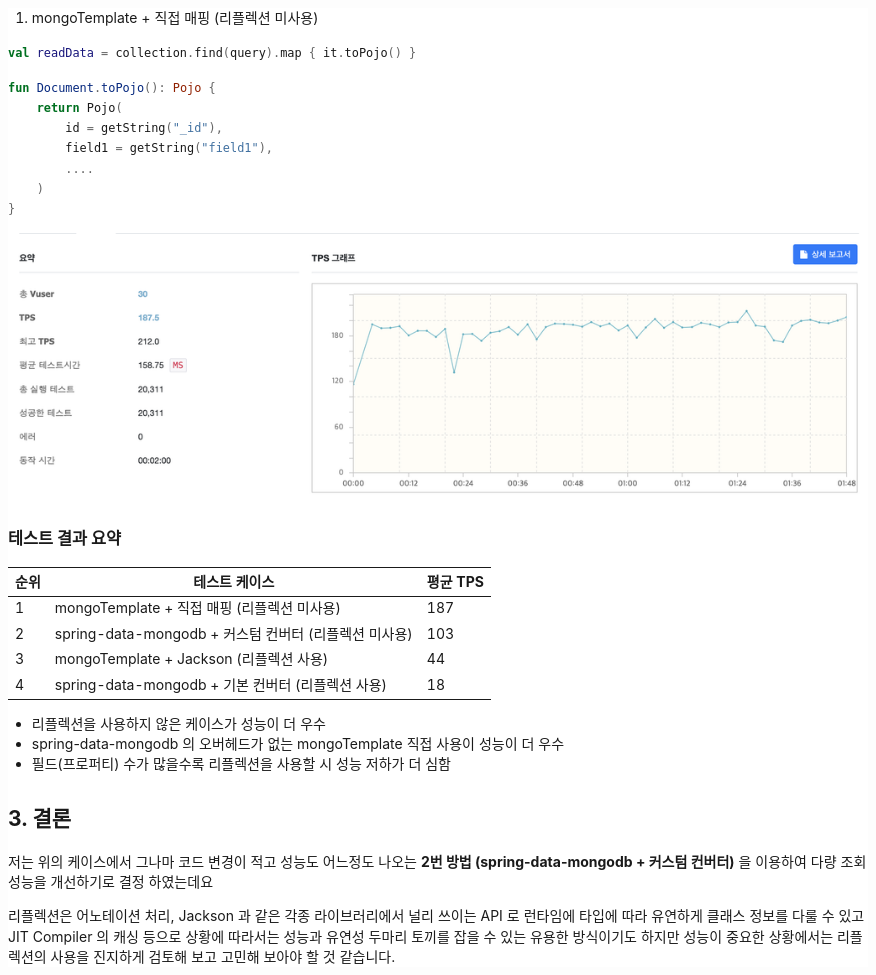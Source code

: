 1. mongoTemplate + 직접 매핑 (리플렉션 미사용)
~~~kotlin
val readData = collection.find(query).map { it.toPojo() }
~~~

~~~kotlin
fun Document.toPojo(): Pojo {
    return Pojo(
        id = getString("_id"),
        field1 = getString("field1"),
        ....
    )
}
~~~

![test 4](./media/t4.png)

### 테스트 결과 요약 

|순위|테스트 케이스|평균 TPS|
|------|---|---|
|1|mongoTemplate + 직접 매핑 (리플렉션 미사용)|187|
|2|spring-data-mongodb + 커스텀 컨버터 (리플렉션 미사용)|103|
|3|mongoTemplate + Jackson (리플렉션 사용)|44|
|4|spring-data-mongodb + 기본 컨버터 (리플렉션 사용)|18|

- 리플렉션을 사용하지 않은 케이스가 성능이 더 우수 
- spring-data-mongodb 의 오버헤드가 없는 mongoTemplate 직접 사용이 성능이 더 우수 
- 필드(프로퍼티) 수가 많을수록 리플렉션을 사용할 시 성능 저하가 더 심함 

## 3. 결론
저는 위의 케이스에서 그나마 코드 변경이 적고 성능도 어느정도 나오는 **2번 방법 (spring-data-mongodb + 커스텀 컨버터)** 을 이용하여 다량 조회 성능을 개선하기로 결정 하였는데요 

리플렉션은 어노테이션 처리, Jackson 과 같은 각종 라이브러리에서 널리 쓰이는 API 로 런타임에 타입에 따라 유연하게 클래스 정보를 다룰 수 있고 JIT Compiler 의 캐싱 등으로 상황에 따라서는 성능과 유연성 두마리 토끼를 잡을 수 있는 유용한 방식이기도 하지만 성능이 중요한 상황에서는 리플렉션의 사용을 진지하게 검토해 보고 고민해 보아야 할 것 같습니다.